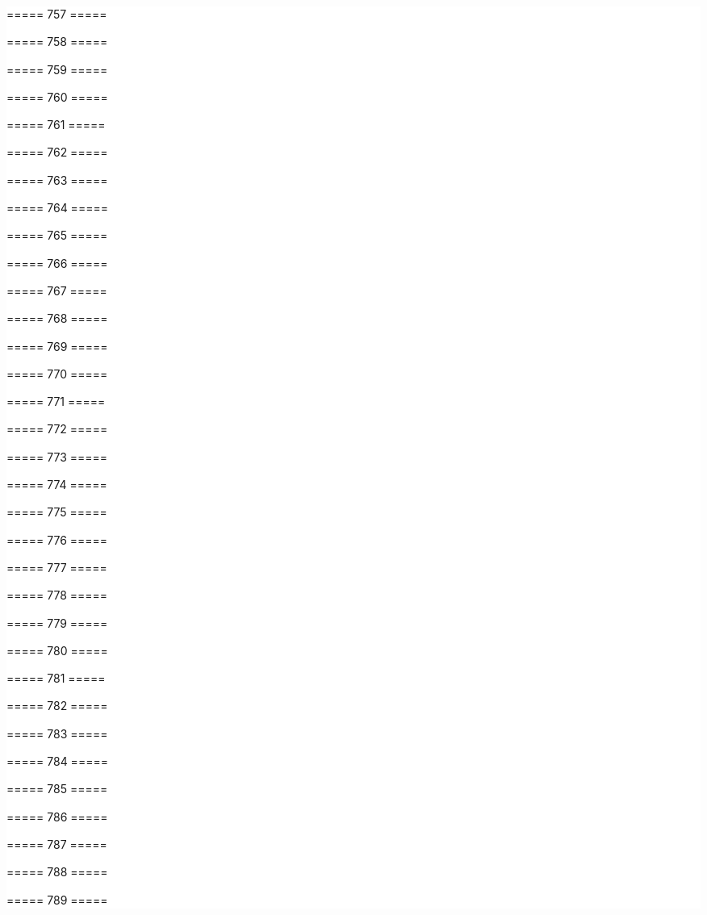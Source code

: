 ===== 757 =====

===== 758 =====

===== 759 =====

===== 760 =====

===== 761 =====

===== 762 =====

===== 763 =====

===== 764 =====

===== 765 =====

===== 766 =====

===== 767 =====

===== 768 =====

===== 769 =====

===== 770 =====

===== 771 =====

===== 772 =====

===== 773 =====

===== 774 =====

===== 775 =====

===== 776 =====

===== 777 =====

===== 778 =====

===== 779 =====

===== 780 =====

===== 781 =====

===== 782 =====

===== 783 =====

===== 784 =====

===== 785 =====

===== 786 =====

===== 787 =====

===== 788 =====

===== 789 =====
